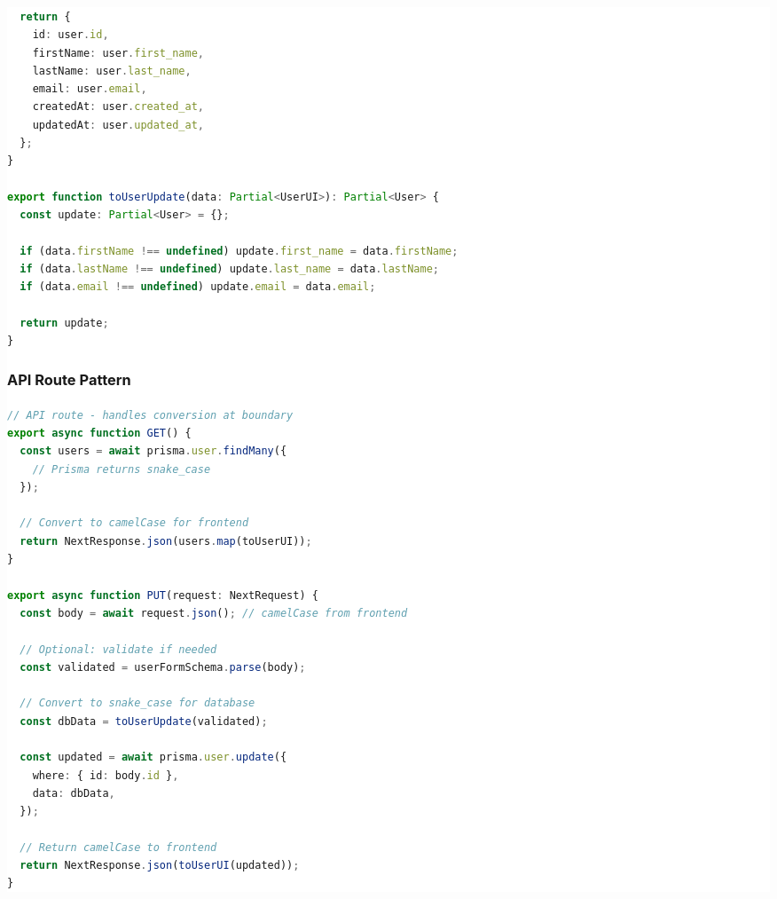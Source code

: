```typescript
  return {
    id: user.id,
    firstName: user.first_name,
    lastName: user.last_name,
    email: user.email,
    createdAt: user.created_at,
    updatedAt: user.updated_at,
  };
}

export function toUserUpdate(data: Partial<UserUI>): Partial<User> {
  const update: Partial<User> = {};

  if (data.firstName !== undefined) update.first_name = data.firstName;
  if (data.lastName !== undefined) update.last_name = data.lastName;
  if (data.email !== undefined) update.email = data.email;

  return update;
}
```

### API Route Pattern

```typescript
// API route - handles conversion at boundary
export async function GET() {
  const users = await prisma.user.findMany({
    // Prisma returns snake_case
  });

  // Convert to camelCase for frontend
  return NextResponse.json(users.map(toUserUI));
}

export async function PUT(request: NextRequest) {
  const body = await request.json(); // camelCase from frontend

  // Optional: validate if needed
  const validated = userFormSchema.parse(body);

  // Convert to snake_case for database
  const dbData = toUserUpdate(validated);

  const updated = await prisma.user.update({
    where: { id: body.id },
    data: dbData,
  });

  // Return camelCase to frontend
  return NextResponse.json(toUserUI(updated));
}
```
